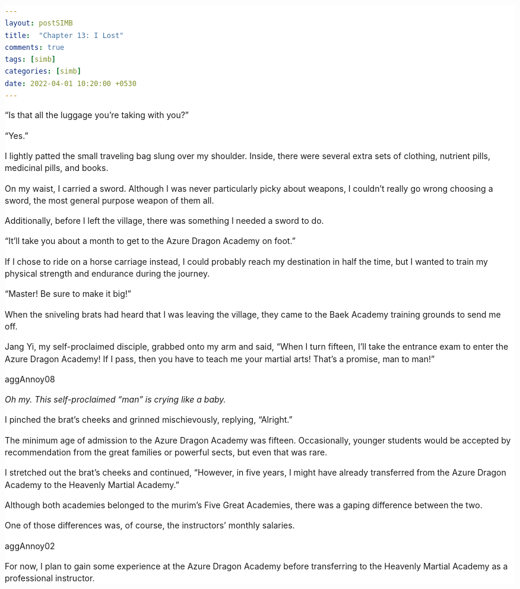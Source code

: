 ```yaml
---
layout: postSIMB
title:  "Chapter 13: I Lost"
comments: true
tags: [simb]
categories: [simb]
date: 2022-04-01 10:20:00 +0530
---
```


“Is that all the luggage you’re taking with you?”

“Yes.”

I lightly patted the small traveling bag slung over my shoulder. Inside, there were several extra sets of clothing, nutrient pills, medicinal pills, and books.

On my waist, I carried a sword. Although I was never particularly picky about weapons, I couldn’t really go wrong choosing a sword, the most general purpose weapon of them all. 

Additionally, before I left the village, there was something I needed a sword to do.

“It’ll take you about a month to get to the Azure Dragon Academy on foot.”

If I chose to ride on a horse carriage instead, I could probably reach my destination in half the time, but I wanted to train my physical strength and endurance during the journey.

“Master! Be sure to make it big!”

When the sniveling brats had heard that I was leaving the village, they came to the Baek Academy training grounds to send me off.

Jang Yi, my self-proclaimed disciple, grabbed onto my arm and said, “When I turn fifteen, I’ll take the entrance exam to enter the Azure Dragon Academy! If I pass, then you have to teach me your martial arts! That’s a promise, man to man!”

aggAnnoy08

*Oh my. This self-proclaimed “man” is crying like a baby.*

I pinched the brat’s cheeks and grinned mischievously, replying, “Alright.”

The minimum age of admission to the Azure Dragon Academy was fifteen. Occasionally, younger students would be accepted by recommendation from the great families or powerful sects, but even that was rare.

I stretched out the brat’s cheeks and continued, “However, in five years, I might have already transferred from the Azure Dragon Academy to the Heavenly Martial Academy.”

Although both academies belonged to the murim’s Five Great Academies, there was a gaping difference between the two.

One of those differences was, of course, the instructors’ monthly salaries.

aggAnnoy02

For now, I plan to gain some experience at the Azure Dragon Academy before transferring to the Heavenly Martial Academy as a professional instructor.


[^1]: Pan-fried pancakes (Pajeon): Savory, crispy, sometimes also flaky fried pancakes. Yum yum! [Recipe here.](https://www.justonecookbook.com/korean-pancake/)
[^2]: Black bamboo hat: Dear Author-nim, only people in ancient Korea wore [black bamboo hats](https://en.wikipedia.org/wiki/Gat_(hat)) What country is this!? I thought it was China?